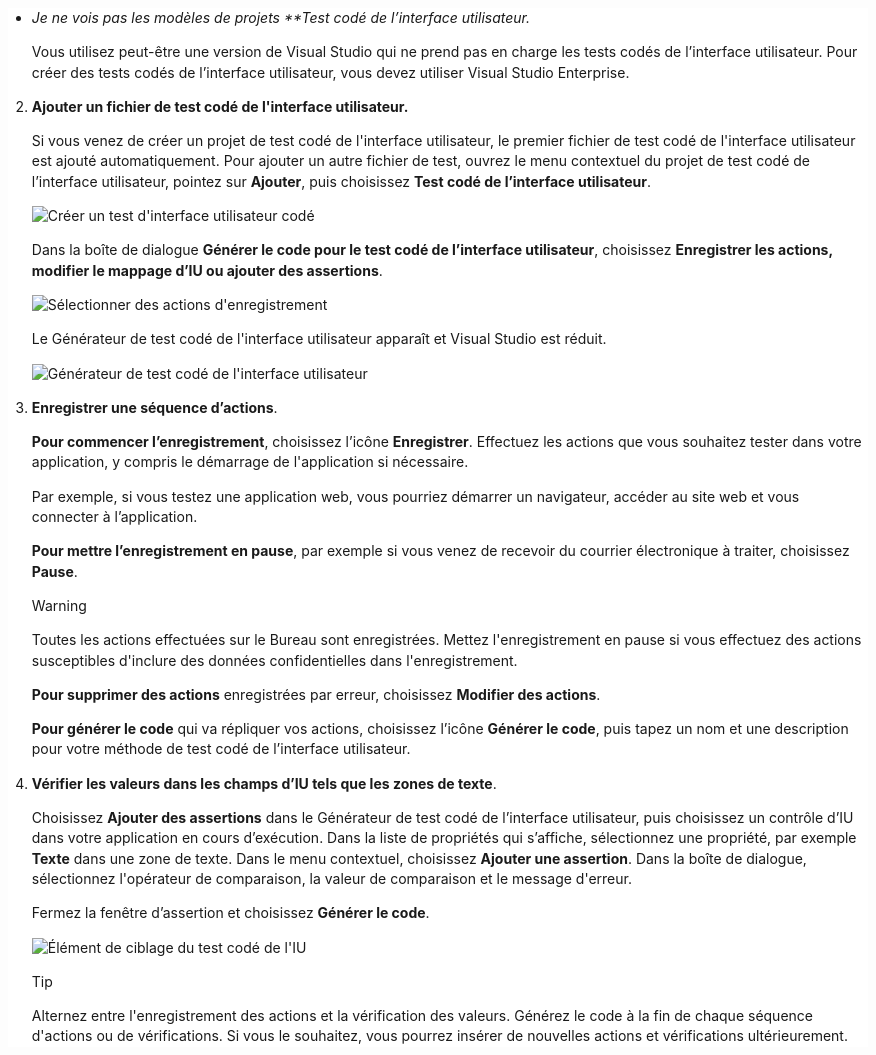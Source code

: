    - <em>Je ne vois pas les modèles de projets **Test codé de l’interface utilisateur</em>*.*

      Vous utilisez peut-être une version de Visual Studio qui ne prend pas en charge les tests codés de l’interface utilisateur. Pour créer des tests codés de l’interface utilisateur, vous devez utiliser Visual Studio Enterprise.

2. **Ajouter un fichier de test codé de l'interface utilisateur.**

    Si vous venez de créer un projet de test codé de l'interface utilisateur, le premier fichier de test codé de l'interface utilisateur est ajouté automatiquement. Pour ajouter un autre fichier de test, ouvrez le menu contextuel du projet de test codé de l’interface utilisateur, pointez sur **Ajouter**, puis choisissez **Test codé de l’interface utilisateur**.

    ![Créer un test d'interface utilisateur codé](../test/media/codedui-create.png "CodedUI_Create")

    Dans la boîte de dialogue **Générer le code pour le test codé de l’interface utilisateur**, choisissez **Enregistrer les actions, modifier le mappage d’IU ou ajouter des assertions**.

    ![Sélectionner des actions d'enregistrement](../test/media/codedui-codegendialogb.png "CodedUI_CodeGenDialogB")

    Le Générateur de test codé de l'interface utilisateur apparaît et Visual Studio est réduit.

    ![Générateur de test codé de l'interface utilisateur](../test/media/codedui-testbuilder.png "CodedUI_TestBuilder")

3. **Enregistrer une séquence d’actions**.

    **Pour commencer l’enregistrement**, choisissez l’icône **Enregistrer**. Effectuez les actions que vous souhaitez tester dans votre application, y compris le démarrage de l'application si nécessaire.

    Par exemple, si vous testez une application web, vous pourriez démarrer un navigateur, accéder au site web et vous connecter à l’application.

    **Pour mettre l’enregistrement en pause**, par exemple si vous venez de recevoir du courrier électronique à traiter, choisissez **Pause**.

   > [!WARNING]
   > Toutes les actions effectuées sur le Bureau sont enregistrées. Mettez l'enregistrement en pause si vous effectuez des actions susceptibles d'inclure des données confidentielles dans l'enregistrement.

    **Pour supprimer des actions** enregistrées par erreur, choisissez **Modifier des actions**.

    **Pour générer le code** qui va répliquer vos actions, choisissez l’icône **Générer le code**, puis tapez un nom et une description pour votre méthode de test codé de l’interface utilisateur.

4. **Vérifier les valeurs dans les champs d’IU tels que les zones de texte**.

    Choisissez **Ajouter des assertions** dans le Générateur de test codé de l’interface utilisateur, puis choisissez un contrôle d’IU dans votre application en cours d’exécution. Dans la liste de propriétés qui s’affiche, sélectionnez une propriété, par exemple **Texte** dans une zone de texte. Dans le menu contextuel, choisissez **Ajouter une assertion**. Dans la boîte de dialogue, sélectionnez l'opérateur de comparaison, la valeur de comparaison et le message d'erreur.

    Fermez la fenêtre d’assertion et choisissez **Générer le code**.

    ![Élément de ciblage du test codé de l'IU](../test/media/codedui-1.png "CodedUI_1")

   > [!TIP]
   > Alternez entre l'enregistrement des actions et la vérification des valeurs. Générez le code à la fin de chaque séquence d'actions ou de vérifications. Si vous le souhaitez, vous pourrez insérer de nouvelles actions et vérifications ultérieurement.
